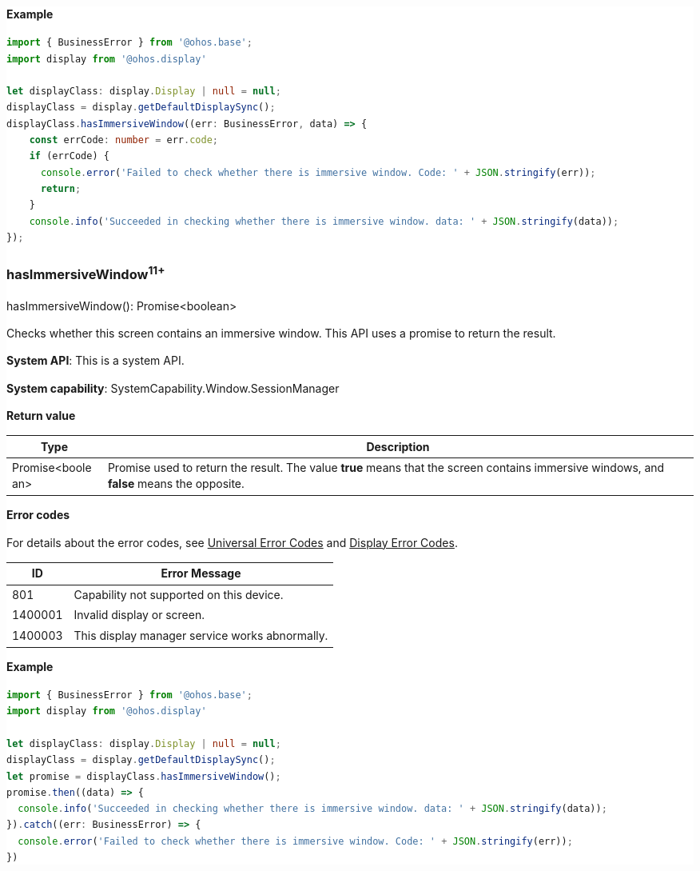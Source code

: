 **Example**

```ts
import { BusinessError } from '@ohos.base';
import display from '@ohos.display'

let displayClass: display.Display | null = null;
displayClass = display.getDefaultDisplaySync();
displayClass.hasImmersiveWindow((err: BusinessError, data) => {
    const errCode: number = err.code;
    if (errCode) {
      console.error('Failed to check whether there is immersive window. Code: ' + JSON.stringify(err));
      return;
    }
    console.info('Succeeded in checking whether there is immersive window. data: ' + JSON.stringify(data));
});
```
### hasImmersiveWindow<sup>11+</sup>
hasImmersiveWindow(): Promise&lt;boolean&gt;

Checks whether this screen contains an immersive window. This API uses a promise to return the result.

**System API**: This is a system API.

**System capability**: SystemCapability.Window.SessionManager

**Return value**

| Type               | Description                     |
| ------------------- | ------------------------- |
| Promise&lt;boolean&gt; | Promise used to return the result. The value **true** means that the screen contains immersive windows, and **false** means the opposite.|

**Error codes**

For details about the error codes, see [Universal Error Codes](../errorcode-universal.md) and [Display Error Codes](errorcode-display.md).

| ID| Error Message|
| ------- | ----------------------- |
| 801 | Capability not supported on this device. |
| 1400001 | Invalid display or screen. |
| 1400003 | This display manager service works abnormally. |

**Example**

```ts
import { BusinessError } from '@ohos.base';
import display from '@ohos.display'

let displayClass: display.Display | null = null;
displayClass = display.getDefaultDisplaySync();
let promise = displayClass.hasImmersiveWindow();
promise.then((data) => {
  console.info('Succeeded in checking whether there is immersive window. data: ' + JSON.stringify(data));
}).catch((err: BusinessError) => {
  console.error('Failed to check whether there is immersive window. Code: ' + JSON.stringify(err));
})
```
